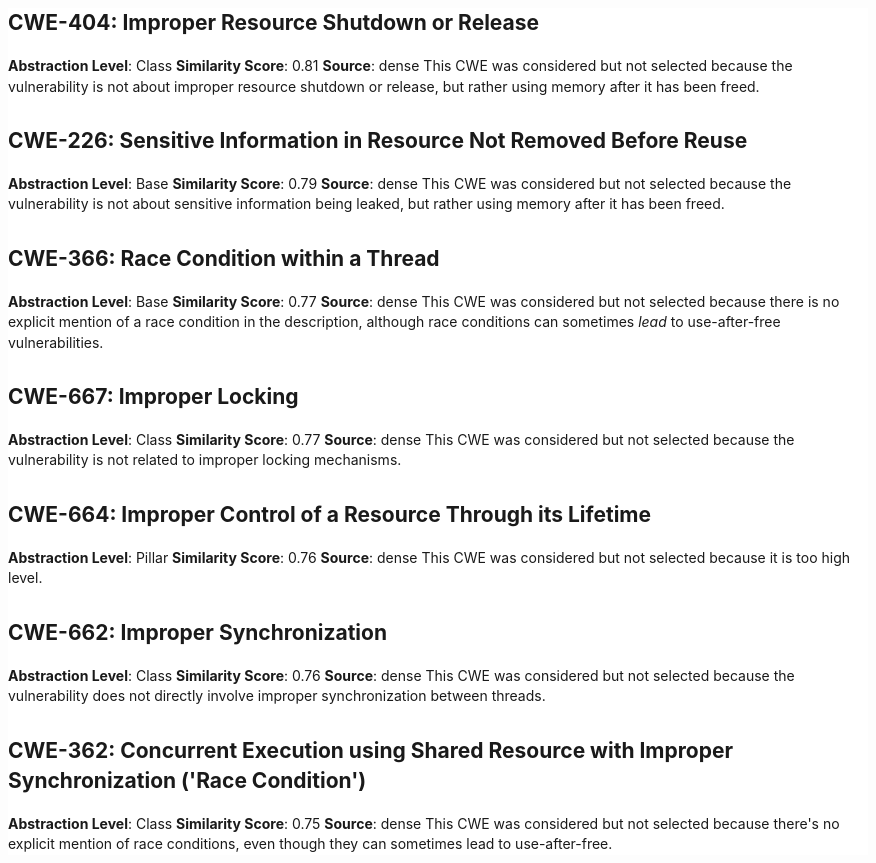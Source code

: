 ## CWE-404: Improper Resource Shutdown or Release
**Abstraction Level**: Class
**Similarity Score**: 0.81
**Source**: dense
This CWE was considered but not selected because the vulnerability is not about improper resource shutdown or release, but rather using memory after it has been freed.

## CWE-226: Sensitive Information in Resource Not Removed Before Reuse
**Abstraction Level**: Base
**Similarity Score**: 0.79
**Source**: dense
This CWE was considered but not selected because the vulnerability is not about sensitive information being leaked, but rather using memory after it has been freed.

## CWE-366: Race Condition within a Thread
**Abstraction Level**: Base
**Similarity Score**: 0.77
**Source**: dense
This CWE was considered but not selected because there is no explicit mention of a race condition in the description, although race conditions can sometimes *lead* to use-after-free vulnerabilities.

## CWE-667: Improper Locking
**Abstraction Level**: Class
**Similarity Score**: 0.77
**Source**: dense
This CWE was considered but not selected because the vulnerability is not related to improper locking mechanisms.

## CWE-664: Improper Control of a Resource Through its Lifetime
**Abstraction Level**: Pillar
**Similarity Score**: 0.76
**Source**: dense
This CWE was considered but not selected because it is too high level.

## CWE-662: Improper Synchronization
**Abstraction Level**: Class
**Similarity Score**: 0.76
**Source**: dense
This CWE was considered but not selected because the vulnerability does not directly involve improper synchronization between threads.

## CWE-362: Concurrent Execution using Shared Resource with Improper Synchronization ('Race Condition')
**Abstraction Level**: Class
**Similarity Score**: 0.75
**Source**: dense
This CWE was considered but not selected because there's no explicit mention of race conditions, even though they can sometimes lead to use-after-free.
